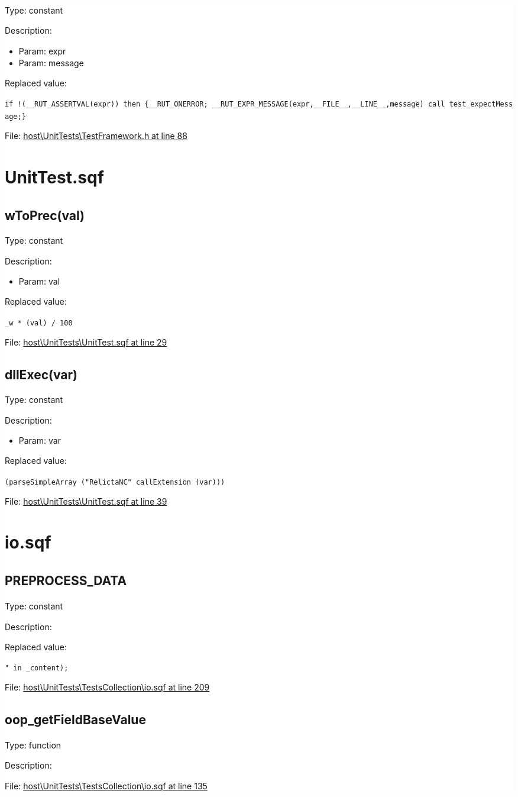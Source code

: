 Type: constant

Description: 
- Param: expr
- Param: message

Replaced value:
```sqf
if !(__RUT_ASSERTVAL(expr)) then {__RUT_ONERROR; __RUT_EXPR_MESSAGE(expr,__FILE__,__LINE__,message) call test_expectMessage;}
```
File: [host\UnitTests\TestFramework.h at line 88](../../../Src/host/UnitTests/TestFramework.h#L88)
# UnitTest.sqf

## wToPrec(val)

Type: constant

Description: 
- Param: val

Replaced value:
```sqf
_w * (val) / 100
```
File: [host\UnitTests\UnitTest.sqf at line 29](../../../Src/host/UnitTests/UnitTest.sqf#L29)
## dllExec(var)

Type: constant

Description: 
- Param: var

Replaced value:
```sqf
(parseSimpleArray ("RelictaNC" callExtension (var)))
```
File: [host\UnitTests\UnitTest.sqf at line 39](../../../Src/host/UnitTests/UnitTest.sqf#L39)
# io.sqf

## PREPROCESS_DATA

Type: constant

Description: 


Replaced value:
```sqf
" in _content);
```
File: [host\UnitTests\TestsCollection\io.sqf at line 209](../../../Src/host/UnitTests/TestsCollection/io.sqf#L209)
## oop_getFieldBaseValue

Type: function

Description: 


File: [host\UnitTests\TestsCollection\io.sqf at line 135](../../../Src/host/UnitTests/TestsCollection/io.sqf#L135)
